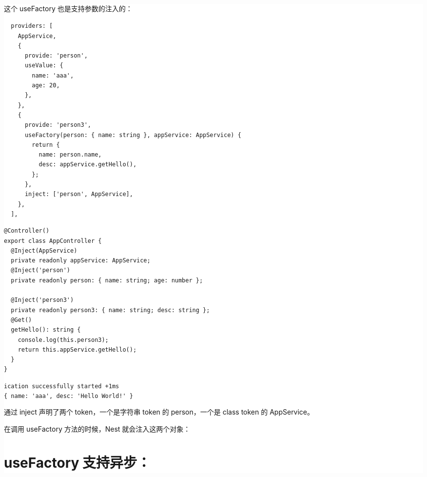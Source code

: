 这个 useFactory 也是支持参数的注入的：

```
  providers: [
    AppService,
    {
      provide: 'person',
      useValue: {
        name: 'aaa',
        age: 20,
      },
    },
    {
      provide: 'person3',
      useFactory(person: { name: string }, appService: AppService) {
        return {
          name: person.name,
          desc: appService.getHello(),
        };
      },
      inject: ['person', AppService],
    },
  ],
```

```
@Controller()
export class AppController {
  @Inject(AppService)
  private readonly appService: AppService;
  @Inject('person')
  private readonly person: { name: string; age: number };

  @Inject('person3')
  private readonly person3: { name: string; desc: string };
  @Get()
  getHello(): string {
    console.log(this.person3);
    return this.appService.getHello();
  }
}
```

```
ication successfully started +1ms
{ name: 'aaa', desc: 'Hello World!' }
```

通过 inject 声明了两个 token，一个是字符串 token 的 person，一个是 class token 的 AppService。

在调用 useFactory 方法的时候，Nest 就会注入这两个对象：

# useFactory 支持异步：
